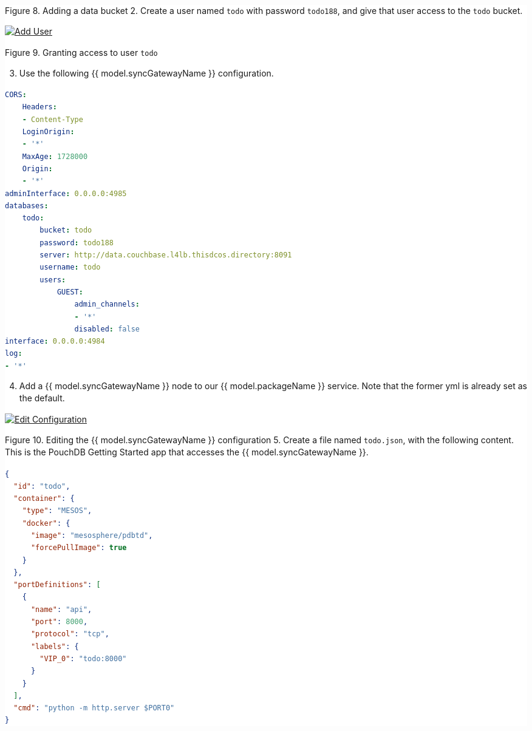   Figure 8.  Adding a data bucket
2. Create a user named `todo` with password `todo188`, and give that user access to the `todo` bucket.

  [<img src="/mesosphere/dcos/services/couchbase/0.2.0-5.5.0/img/add_user.png" alt="Add User"/>](/mesosphere/dcos/services/couchbase/0.2.0-5.5.0/img/add_user.png)

  Figure 9. Granting access to user `todo`

3. Use the following {{ model.syncGatewayName }} configuration.

  ```yml
  CORS:
      Headers:
      - Content-Type
      LoginOrigin:
      - '*'
      MaxAge: 1728000
      Origin:
      - '*'
  adminInterface: 0.0.0.0:4985
  databases:
      todo:
          bucket: todo
          password: todo188
          server: http://data.couchbase.l4lb.thisdcos.directory:8091
          username: todo
          users:
              GUEST:
                  admin_channels:
                  - '*'
                  disabled: false
  interface: 0.0.0.0:4984
  log:
  - '*'
  ```

4. Add a {{ model.syncGatewayName }} node to our {{ model.packageName }} service. Note that the former yml is already set as the default.

  [<img src="/mesosphere/dcos/services/couchbase/0.2.0-5.5.0/img/edit_conf.png" alt="Edit Configuration"/>](/mesosphere/dcos/services/couchbase/0.2.0-5.5.0/img/edit_conf.png)

  Figure 10. Editing the {{ model.syncGatewayName }} configuration
5. Create a file named `todo.json`, with the following content. This is the PouchDB Getting Started app that accesses the {{ model.syncGatewayName }}.

  ```json
  {
    "id": "todo",
    "container": {
      "type": "MESOS",
      "docker": {
        "image": "mesosphere/pdbtd",
        "forcePullImage": true
      }
    },
    "portDefinitions": [
      {
        "name": "api",
        "port": 8000,
        "protocol": "tcp",
        "labels": {
          "VIP_0": "todo:8000"
        }
      }
    ],
    "cmd": "python -m http.server $PORT0"
  }
  ```
